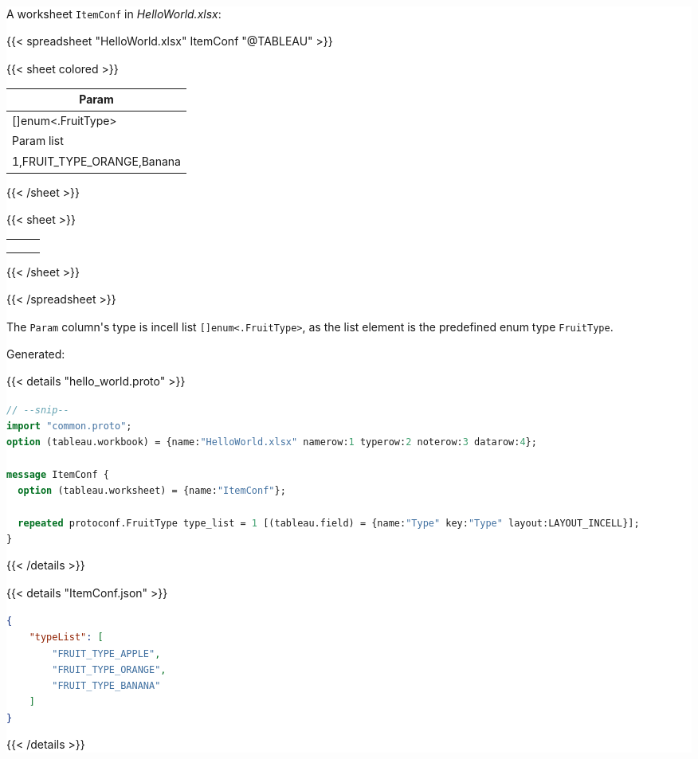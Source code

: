 A worksheet `ItemConf` in *HelloWorld.xlsx*:

{{< spreadsheet "HelloWorld.xlsx" ItemConf "@TABLEAU" >}}

{{< sheet colored >}}

| Param                      |
| -------------------------- |
| []enum<.FruitType>         |
| Param list                 |
| 1,FRUIT_TYPE_ORANGE,Banana |

{{< /sheet >}}

{{< sheet >}}

|     |     |     |
| --- | --- | --- |
|     |     |     |
|     |     |     |
|     |     |     |

{{< /sheet >}}

{{< /spreadsheet >}}

The `Param` column's type is incell list `[]enum<.FruitType>`, as the list element is the predefined enum type `FruitType`.

Generated:

{{< details "hello_world.proto" >}}

```protobuf
// --snip--
import "common.proto";
option (tableau.workbook) = {name:"HelloWorld.xlsx" namerow:1 typerow:2 noterow:3 datarow:4};

message ItemConf {
  option (tableau.worksheet) = {name:"ItemConf"};

  repeated protoconf.FruitType type_list = 1 [(tableau.field) = {name:"Type" key:"Type" layout:LAYOUT_INCELL}];
}
```

{{< /details >}}

{{< details "ItemConf.json" >}}

```json
{
    "typeList": [
        "FRUIT_TYPE_APPLE",
        "FRUIT_TYPE_ORANGE",
        "FRUIT_TYPE_BANANA"
    ]
}
```

{{< /details >}}
